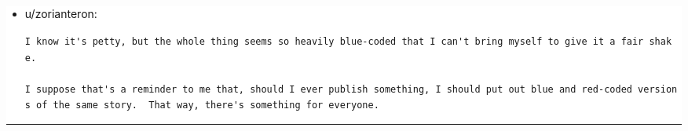 - u/zorianteron:
  ```
  I know it's petty, but the whole thing seems so heavily blue-coded that I can't bring myself to give it a fair shake.

  I suppose that's a reminder to me that, should I ever publish something, I should put out blue and red-coded versions of the same story.  That way, there's something for everyone.
  ```

---


